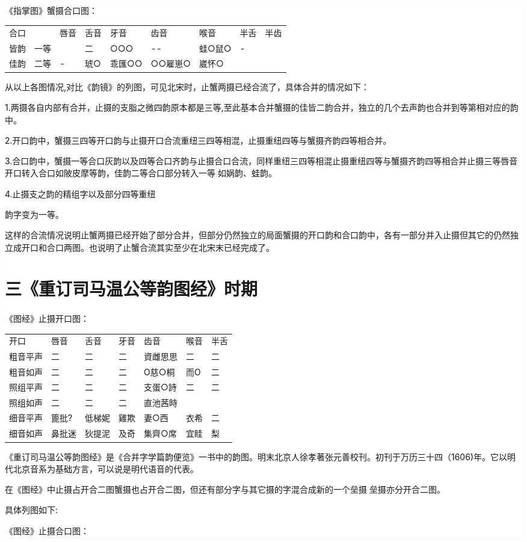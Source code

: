 《指掌图》蟹摄合口图：  


<html><body><table><tr><td colspan="2">合口</td><td>唇音</td><td>舌音</td><td>牙音</td><td>齿音</td><td>喉音</td><td>半舌</td><td>半齿</td></tr><tr><td>皆韵</td><td>一等</td><td></td><td>二</td><td>○○○</td><td>--</td><td>蛙○鼠○</td><td>-</td><td></td></tr><tr><td>佳韵</td><td>二等</td><td>-</td><td>琥○</td><td>乖匯○○</td><td>○○雇崽○</td><td>崴怀○</td><td></td><td></td></tr></table></body></html>  

从以上各图情况,对比《韵镜》的列图，可见北宋时，止蟹两摄已经合流了，具体合并的情况如下：  

1.两摄各自内部有合并，止摄的支脂之微四韵原本都是三等,至此基本合并蟹摄的佳皆二韵合并，独立的几个去声韵也合并到等第相对应的韵中。  

2.开口韵中，蟹摄三四等开口韵与止摄开口合流重纽三四等相混，止摄重纽四等与蟹摄齐韵四等相合并。  

3.合口韵中，蟹摄一等合口灰韵以及四等合口齐韵与止摄合口合流，同样重纽三四等相混止摄重纽四等与蟹摄齐韵四等相合并止摄三等唇音开口转入合口如陂皮摩等韵，佳韵二等合口部分转入一等 如娲韵、蛙韵。  

4.止摄支之韵的精组字以及部分四等重纽  

韵字变为一等。  

这样的合流情况说明止蟹两摄已经开始了部分合并，但部分仍然独立的局面蟹摄的开口韵和合口韵中，各有一部分并入止摄但其它的仍然独立成开口和合口两图。也说明了止蟹合流其实至少在北宋末已经完成了。  

# 三《重订司马温公等韵图经》时期  

《图经》止摄开口图：  


<html><body><table><tr><td>开口</td><td>唇音</td><td>舌音</td><td>牙音</td><td>齿音</td><td>喉音</td><td>半舌</td></tr><tr><td>粗音平声</td><td>二</td><td>二</td><td>二</td><td>資雌思思</td><td>二</td><td>二</td></tr><tr><td>粗音如声</td><td>二</td><td>二</td><td>二</td><td>O慈○桐</td><td>而O</td><td>二</td></tr><tr><td>照组平声</td><td>二</td><td>二</td><td>二</td><td>支蛋○詩</td><td>二</td><td>二</td></tr><tr><td>照组如声</td><td>二</td><td>二</td><td>二</td><td>直池茜時</td><td></td><td></td></tr><tr><td>细音平声</td><td>篦批?</td><td>低梯妮</td><td>雞欺</td><td>妻○西</td><td>衣希</td><td>二</td></tr><tr><td>细音如声</td><td>鼻批迷</td><td>狄提泥</td><td>及奇</td><td>集齊○席</td><td>宜眭</td><td>梨</td></tr></table></body></html>  

《重订司马温公等韵图经》是《合并字学篇韵便览》一书中的韵图。明末北京人徐孝著张元善校刊。初刊于万历三十四（1606)年。它以明代北京音系为基础方言，可以说是明代语音的代表。  

在《图经》中止摄占开合二图蟹摄也占开合二图，但还有部分字与其它摄的字混合成新的一个垒摄 垒摄亦分开合二图。  

具体列图如下:  

《图经》止摄合口图：  

